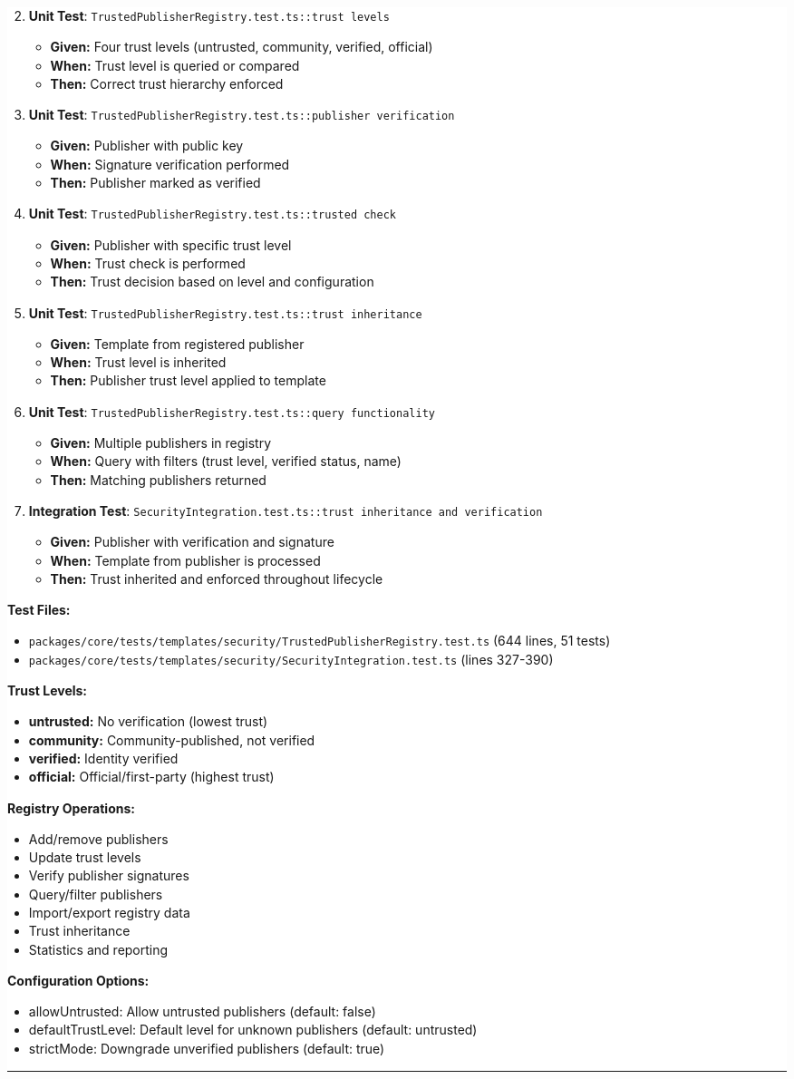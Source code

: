 2. **Unit Test**: `TrustedPublisherRegistry.test.ts::trust levels`
   - **Given:** Four trust levels (untrusted, community, verified, official)
   - **When:** Trust level is queried or compared
   - **Then:** Correct trust hierarchy enforced

3. **Unit Test**: `TrustedPublisherRegistry.test.ts::publisher verification`
   - **Given:** Publisher with public key
   - **When:** Signature verification performed
   - **Then:** Publisher marked as verified

4. **Unit Test**: `TrustedPublisherRegistry.test.ts::trusted check`
   - **Given:** Publisher with specific trust level
   - **When:** Trust check is performed
   - **Then:** Trust decision based on level and configuration

5. **Unit Test**: `TrustedPublisherRegistry.test.ts::trust inheritance`
   - **Given:** Template from registered publisher
   - **When:** Trust level is inherited
   - **Then:** Publisher trust level applied to template

6. **Unit Test**: `TrustedPublisherRegistry.test.ts::query functionality`
   - **Given:** Multiple publishers in registry
   - **When:** Query with filters (trust level, verified status, name)
   - **Then:** Matching publishers returned

7. **Integration Test**: `SecurityIntegration.test.ts::trust inheritance and verification`
   - **Given:** Publisher with verification and signature
   - **When:** Template from publisher is processed
   - **Then:** Trust inherited and enforced throughout lifecycle

**Test Files:**
- `packages/core/tests/templates/security/TrustedPublisherRegistry.test.ts` (644 lines, 51 tests)
- `packages/core/tests/templates/security/SecurityIntegration.test.ts` (lines 327-390)

**Trust Levels:**
- **untrusted:** No verification (lowest trust)
- **community:** Community-published, not verified
- **verified:** Identity verified
- **official:** Official/first-party (highest trust)

**Registry Operations:**
- Add/remove publishers
- Update trust levels
- Verify publisher signatures
- Query/filter publishers
- Import/export registry data
- Trust inheritance
- Statistics and reporting

**Configuration Options:**
- allowUntrusted: Allow untrusted publishers (default: false)
- defaultTrustLevel: Default level for unknown publishers (default: untrusted)
- strictMode: Downgrade unverified publishers (default: true)

---
